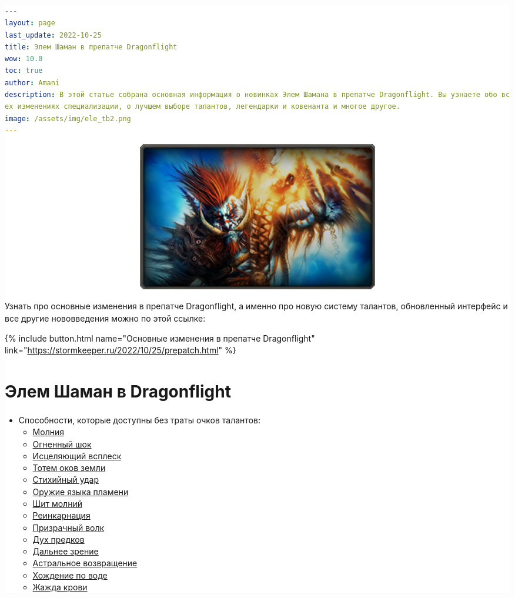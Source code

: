 ```yaml
---
layout: page
last_update: 2022-10-25
title: Элем Шаман в препатче Dragonflight
wow: 10.0
toc: true
author: Amani
description: В этой статье собрана основная информация о новинках Элем Шамана в препатче Dragonflight. Вы узнаете обо всех изменениях специализации, о лучшем выборе талантов, легендарки и ковенанта и многое другое.
image: /assets/img/ele_tb2.png
---
```



<p align="center">
<img src="/assets/img/ele_tb2.png" width=400x> 
</p>

Узнать про основные изменения в препатче Dragonflight, а именно про новую систему талантов, обновленный интерфейс и все другие нововведения можно по этой ссылке:

<p></p>

{% include button.html name="Основные изменения в препатче Dragonflight" link="https://stormkeeper.ru/2022/10/25/prepatch.html" %}  

<p></p>

# Элем Шаман в Dragonflight

* Способности, которые доступны без траты очков талантов:
  * [Молния](https://www.wowhead.com/ru/spell=188196)
  * [Огненный шок](https://www.wowhead.com/ru/spell=188389/)
  * [Исцеляющий всплеск](https://www.wowhead.com/ru/spell=8004)
  * [Тотем оков земли](https://www.wowhead.com/ru/spell=2484)
  * [Стихийный удар](https://www.wowhead.com/ru/spell=73899)
  * [Оружие языка пламени](https://www.wowhead.com/ru/spell=318038)
  * [Щит молний](https://www.wowhead.com/ru/spell=192106/)
  * [Реинкарнация](https://www.wowhead.com/ru/spell=20608)
  * [Призрачный волк](https://www.wowhead.com/ru/spell=2645)
  * [Дух предков](https://www.wowhead.com/ru/spell=2008)
  * [Дальнее зрение](https://www.wowhead.com/ru/spell=6196/)
  * [Астральное возвращение](https://www.wowhead.com/ru/spell=556)
  * [Хождение по воде](https://www.wowhead.com/ru/spell=546/)
  * [Жажда крови](https://www.wowhead.com/ru/spell=2825/)
